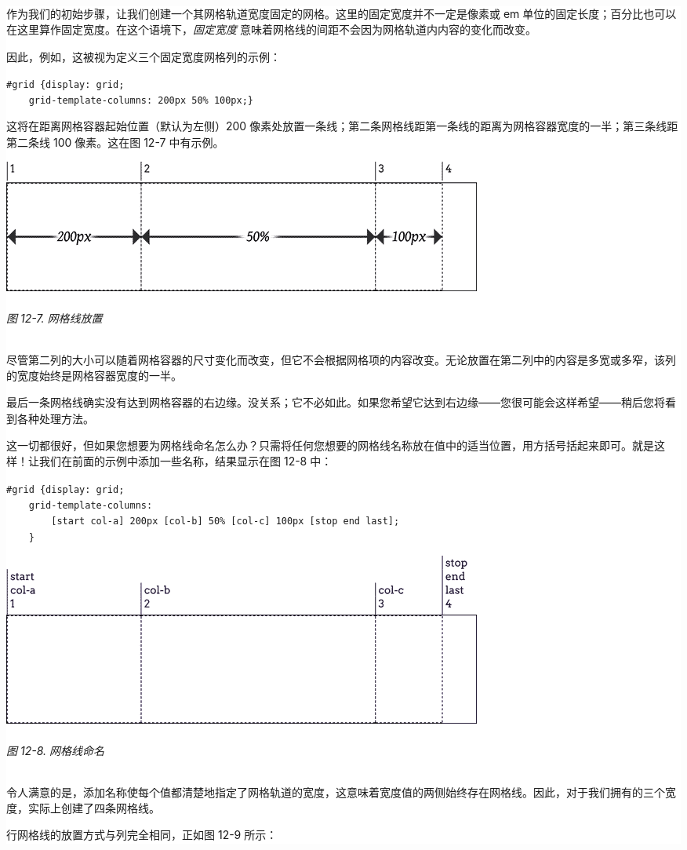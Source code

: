 作为我们的初始步骤，让我们创建一个其网格轨道宽度固定的网格。这里的固定宽度并不一定是像素或 em 单位的固定长度；百分比也可以在这里算作固定宽度。在这个语境下，*固定宽度* 意味着网格线的间距不会因为网格轨道内内容的变化而改变。

因此，例如，这被视为定义三个固定宽度网格列的示例：

```
#grid {display: grid;
    grid-template-columns: 200px 50% 100px;}
```

这将在距离网格容器起始位置（默认为左侧）200 像素处放置一条线；第二条网格线距第一条线的距离为网格容器宽度的一半；第三条线距第二条线 100 像素。这在图 12-7 中有示例。

![image](img/css5_1207.png)

###### 图 12-7\. 网格线放置

尽管第二列的大小可以随着网格容器的尺寸变化而改变，但它不会根据网格项的内容改变。无论放置在第二列中的内容是多宽或多窄，该列的宽度始终是网格容器宽度的一半。

最后一条网格线确实没有达到网格容器的右边缘。没关系；它不必如此。如果您希望它达到右边缘——您很可能会这样希望——稍后您将看到各种处理方法。

这一切都很好，但如果您想要为网格线命名怎么办？只需将任何您想要的网格线名称放在值中的适当位置，用方括号括起来即可。就是这样！让我们在前面的示例中添加一些名称，结果显示在图 12-8 中：

```
#grid {display: grid;
    grid-template-columns:
        [start col-a] 200px [col-b] 50% [col-c] 100px [stop end last];
    }
```

![image](img/css5_1208.png)

###### 图 12-8\. 网格线命名

令人满意的是，添加名称使每个值都清楚地指定了网格轨道的宽度，这意味着宽度值的两侧始终存在网格线。因此，对于我们拥有的三个宽度，实际上创建了四条网格线。

行网格线的放置方式与列完全相同，正如图 12-9 所示：
